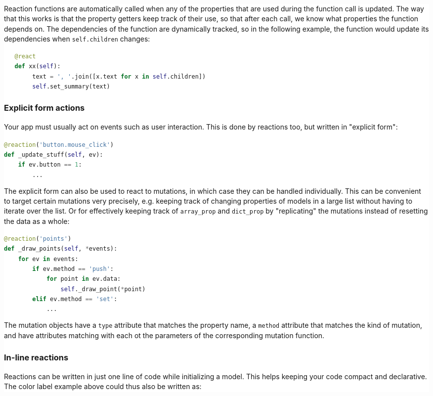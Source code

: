 Reaction functions are automatically called when any of the properties that are
used during the function call is updated. 
The way that this works is that the property getters keep track of their use,
so that after each call, we know what properties the function depends on.
The dependencies of the function are dynamically tracked, so in the
following example, the function would update its dependencies when
`self.children` changes:

``` py
   @react
   def xx(self):
        text = ', '.join([x.text for x in self.children])
        self.set_summary(text)
```

### Explicit form actions

Your app must usually act on events such as user interaction. This
is done by reactions too, but written in "explicit form":

```py
@reaction('button.mouse_click')
def _update_stuff(self, ev):
    if ev.button == 1:
        ...
```

The explicit form can also be used to react to mutations, in which case
they can be handled individually. This can be convenient to target
certain mutations very precisely, e.g. keeping track of changing
properties of models in a large list without having to iterate over the
list. Or for effectively keeping track of `array_prop` and `dict_prop` by
"replicating" the mutations instead of resetting the data as a whole:

```py
@reaction('points')
def _draw_points(self, *events):
    for ev in events:
        if ev.method == 'push':
            for point in ev.data:
                self._draw_point(*point)
        elif ev.method == 'set':
            ...
```

The mutation objects have a ``type`` attribute that matches the property
name, a ``method`` attribute that matches the kind of mutation, and
have attributes matching with each ot the parameters of the
corresponding mutation function.


### In-line reactions

Reactions can be written in just one line of code while initializing a
model. This helps keeping your code compact and declarative. The color
label example above could thus also be written as:
